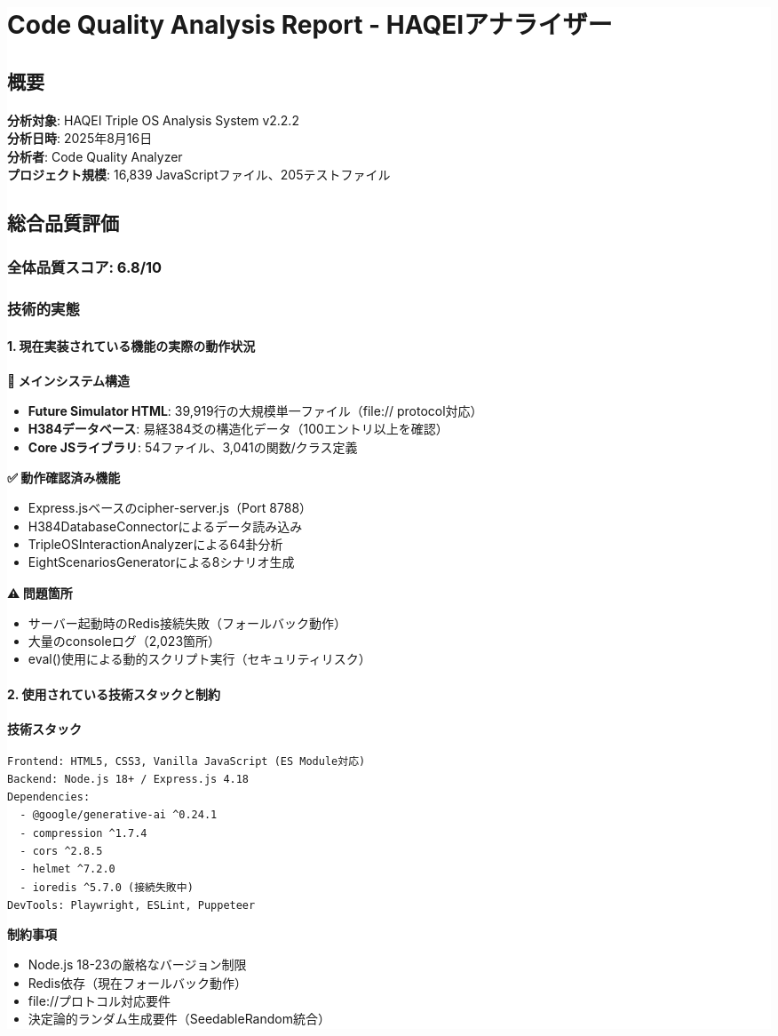 # Code Quality Analysis Report - HAQEIアナライザー

## 概要

**分析対象**: HAQEI Triple OS Analysis System v2.2.2  
**分析日時**: 2025年8月16日  
**分析者**: Code Quality Analyzer  
**プロジェクト規模**: 16,839 JavaScriptファイル、205テストファイル

## 総合品質評価

### 全体品質スコア: 6.8/10

### 技術的実態

#### 1. 現在実装されている機能の実際の動作状況

**🎯 メインシステム構造**
- **Future Simulator HTML**: 39,919行の大規模単一ファイル（file:// protocol対応）
- **H384データベース**: 易経384爻の構造化データ（100エントリ以上を確認）
- **Core JSライブラリ**: 54ファイル、3,041の関数/クラス定義

**✅ 動作確認済み機能**
- Express.jsベースのcipher-server.js（Port 8788）
- H384DatabaseConnectorによるデータ読み込み
- TripleOSInteractionAnalyzerによる64卦分析
- EightScenariosGeneratorによる8シナリオ生成

**⚠️ 問題箇所**
- サーバー起動時のRedis接続失敗（フォールバック動作）
- 大量のconsoleログ（2,023箇所）
- eval()使用による動的スクリプト実行（セキュリティリスク）

#### 2. 使用されている技術スタックと制約

**技術スタック**
```
Frontend: HTML5, CSS3, Vanilla JavaScript (ES Module対応)
Backend: Node.js 18+ / Express.js 4.18
Dependencies: 
  - @google/generative-ai ^0.24.1
  - compression ^1.7.4
  - cors ^2.8.5
  - helmet ^7.2.0
  - ioredis ^5.7.0 (接続失敗中)
DevTools: Playwright, ESLint, Puppeteer
```

**制約事項**
- Node.js 18-23の厳格なバージョン制限
- Redis依存（現在フォールバック動作）
- file://プロトコル対応要件
- 決定論的ランダム生成要件（SeedableRandom統合）

